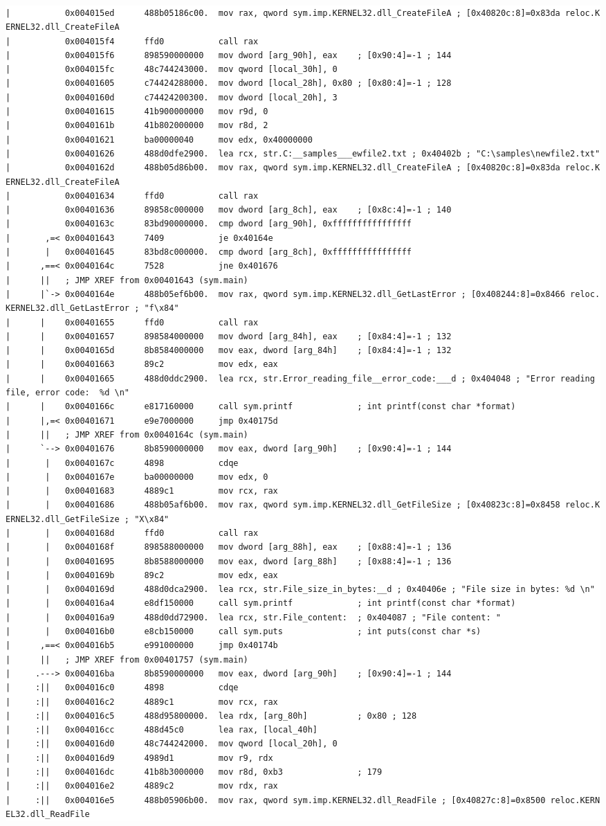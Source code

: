 ````
|           0x004015ed      488b05186c00.  mov rax, qword sym.imp.KERNEL32.dll_CreateFileA ; [0x40820c:8]=0x83da reloc.KERNEL32.dll_CreateFileA
|           0x004015f4      ffd0           call rax
|           0x004015f6      898590000000   mov dword [arg_90h], eax    ; [0x90:4]=-1 ; 144
|           0x004015fc      48c744243000.  mov qword [local_30h], 0
|           0x00401605      c74424288000.  mov dword [local_28h], 0x80 ; [0x80:4]=-1 ; 128
|           0x0040160d      c74424200300.  mov dword [local_20h], 3
|           0x00401615      41b900000000   mov r9d, 0
|           0x0040161b      41b802000000   mov r8d, 2
|           0x00401621      ba00000040     mov edx, 0x40000000
|           0x00401626      488d0dfe2900.  lea rcx, str.C:__samples___ewfile2.txt ; 0x40402b ; "C:\samples\newfile2.txt"
|           0x0040162d      488b05d86b00.  mov rax, qword sym.imp.KERNEL32.dll_CreateFileA ; [0x40820c:8]=0x83da reloc.KERNEL32.dll_CreateFileA
|           0x00401634      ffd0           call rax
|           0x00401636      89858c000000   mov dword [arg_8ch], eax    ; [0x8c:4]=-1 ; 140
|           0x0040163c      83bd90000000.  cmp dword [arg_90h], 0xffffffffffffffff
|       ,=< 0x00401643      7409           je 0x40164e
|       |   0x00401645      83bd8c000000.  cmp dword [arg_8ch], 0xffffffffffffffff
|      ,==< 0x0040164c      7528           jne 0x401676
|      ||   ; JMP XREF from 0x00401643 (sym.main)
|      |`-> 0x0040164e      488b05ef6b00.  mov rax, qword sym.imp.KERNEL32.dll_GetLastError ; [0x408244:8]=0x8466 reloc.KERNEL32.dll_GetLastError ; "f\x84"
|      |    0x00401655      ffd0           call rax
|      |    0x00401657      898584000000   mov dword [arg_84h], eax    ; [0x84:4]=-1 ; 132
|      |    0x0040165d      8b8584000000   mov eax, dword [arg_84h]    ; [0x84:4]=-1 ; 132
|      |    0x00401663      89c2           mov edx, eax
|      |    0x00401665      488d0ddc2900.  lea rcx, str.Error_reading_file__error_code:___d ; 0x404048 ; "Error reading file, error code:  %d \n"
|      |    0x0040166c      e817160000     call sym.printf             ; int printf(const char *format)
|      |,=< 0x00401671      e9e7000000     jmp 0x40175d
|      ||   ; JMP XREF from 0x0040164c (sym.main)
|      `--> 0x00401676      8b8590000000   mov eax, dword [arg_90h]    ; [0x90:4]=-1 ; 144
|       |   0x0040167c      4898           cdqe
|       |   0x0040167e      ba00000000     mov edx, 0
|       |   0x00401683      4889c1         mov rcx, rax
|       |   0x00401686      488b05af6b00.  mov rax, qword sym.imp.KERNEL32.dll_GetFileSize ; [0x40823c:8]=0x8458 reloc.KERNEL32.dll_GetFileSize ; "X\x84"
|       |   0x0040168d      ffd0           call rax
|       |   0x0040168f      898588000000   mov dword [arg_88h], eax    ; [0x88:4]=-1 ; 136
|       |   0x00401695      8b8588000000   mov eax, dword [arg_88h]    ; [0x88:4]=-1 ; 136
|       |   0x0040169b      89c2           mov edx, eax
|       |   0x0040169d      488d0dca2900.  lea rcx, str.File_size_in_bytes:__d ; 0x40406e ; "File size in bytes: %d \n"
|       |   0x004016a4      e8df150000     call sym.printf             ; int printf(const char *format)
|       |   0x004016a9      488d0dd72900.  lea rcx, str.File_content:  ; 0x404087 ; "File content: "
|       |   0x004016b0      e8cb150000     call sym.puts               ; int puts(const char *s)
|      ,==< 0x004016b5      e991000000     jmp 0x40174b
|      ||   ; JMP XREF from 0x00401757 (sym.main)
|     .---> 0x004016ba      8b8590000000   mov eax, dword [arg_90h]    ; [0x90:4]=-1 ; 144
|     :||   0x004016c0      4898           cdqe
|     :||   0x004016c2      4889c1         mov rcx, rax
|     :||   0x004016c5      488d95800000.  lea rdx, [arg_80h]          ; 0x80 ; 128
|     :||   0x004016cc      488d45c0       lea rax, [local_40h]
|     :||   0x004016d0      48c744242000.  mov qword [local_20h], 0
|     :||   0x004016d9      4989d1         mov r9, rdx
|     :||   0x004016dc      41b8b3000000   mov r8d, 0xb3               ; 179
|     :||   0x004016e2      4889c2         mov rdx, rax
|     :||   0x004016e5      488b05906b00.  mov rax, qword sym.imp.KERNEL32.dll_ReadFile ; [0x40827c:8]=0x8500 reloc.KERNEL32.dll_ReadFile
````